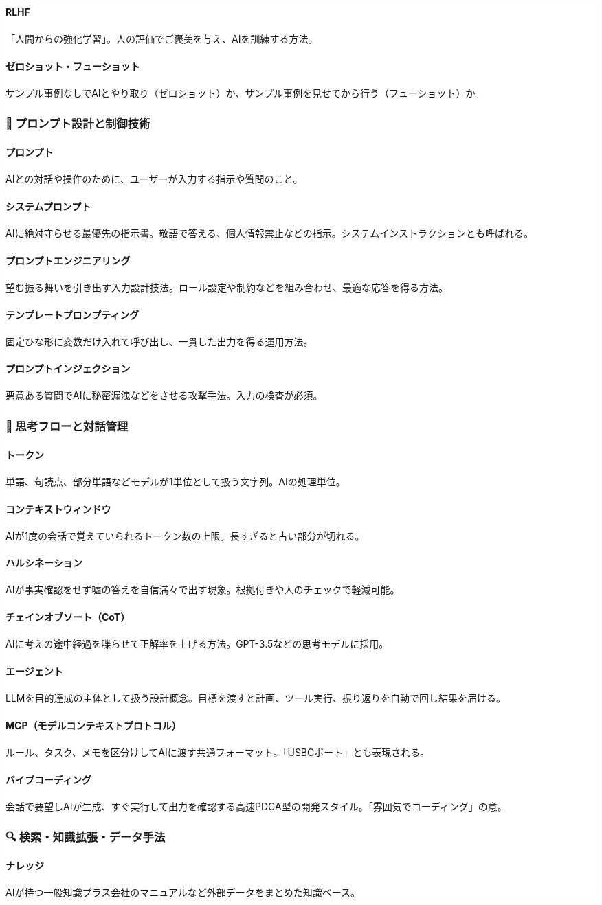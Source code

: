 #### RLHF
「人間からの強化学習」。人の評価でご褒美を与え、AIを訓練する方法。

#### ゼロショット・フューショット
サンプル事例なしでAIとやり取り（ゼロショット）か、サンプル事例を見せてから行う（フューショット）か。

### 💬 プロンプト設計と制御技術

#### プロンプト
AIとの対話や操作のために、ユーザーが入力する指示や質問のこと。

#### システムプロンプト
AIに絶対守らせる最優先の指示書。敬語で答える、個人情報禁止などの指示。システムインストラクションとも呼ばれる。

#### プロンプトエンジニアリング
望む振る舞いを引き出す入力設計技法。ロール設定や制約などを組み合わせ、最適な応答を得る方法。

#### テンプレートプロンプティング
固定ひな形に変数だけ入れて呼び出し、一貫した出力を得る運用方法。

#### プロンプトインジェクション
悪意ある質問でAIに秘密漏洩などをさせる攻撃手法。入力の検査が必須。

### 🤔 思考フローと対話管理

#### トークン
単語、句読点、部分単語などモデルが1単位として扱う文字列。AIの処理単位。

#### コンテキストウィンドウ
AIが1度の会話で覚えていられるトークン数の上限。長すぎると古い部分が切れる。

#### ハルシネーション
AIが事実確認をせず嘘の答えを自信満々で出す現象。根拠付きや人のチェックで軽減可能。

#### チェインオブソート（CoT）
AIに考えの途中経過を喋らせて正解率を上げる方法。GPT-3.5などの思考モデルに採用。

#### エージェント
LLMを目的達成の主体として扱う設計概念。目標を渡すと計画、ツール実行、振り返りを自動で回し結果を届ける。

#### MCP（モデルコンテキストプロトコル）
ルール、タスク、メモを区分けしてAIに渡す共通フォーマット。「USBCポート」とも表現される。

#### バイブコーディング
会話で要望しAIが生成、すぐ実行して出力を確認する高速PDCA型の開発スタイル。「雰囲気でコーディング」の意。

### 🔍 検索・知識拡張・データ手法

#### ナレッジ
AIが持つ一般知識プラス会社のマニュアルなど外部データをまとめた知識ベース。
